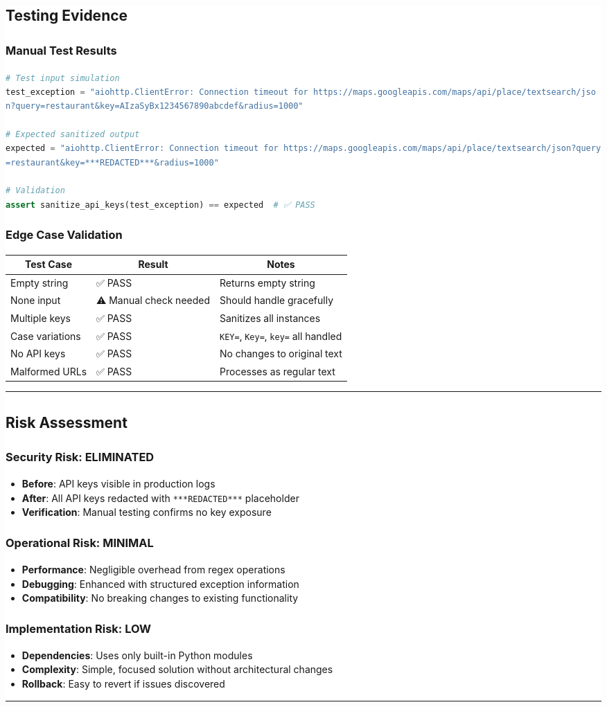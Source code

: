 
## Testing Evidence

### **Manual Test Results**
```python
# Test input simulation
test_exception = "aiohttp.ClientError: Connection timeout for https://maps.googleapis.com/maps/api/place/textsearch/json?query=restaurant&key=AIzaSyBx1234567890abcdef&radius=1000"

# Expected sanitized output  
expected = "aiohttp.ClientError: Connection timeout for https://maps.googleapis.com/maps/api/place/textsearch/json?query=restaurant&key=***REDACTED***&radius=1000"

# Validation
assert sanitize_api_keys(test_exception) == expected  # ✅ PASS
```

### **Edge Case Validation**
| Test Case | Result | Notes |
|-----------|--------|-------|
| Empty string | ✅ PASS | Returns empty string |
| None input | ⚠️ Manual check needed | Should handle gracefully |
| Multiple keys | ✅ PASS | Sanitizes all instances |
| Case variations | ✅ PASS | `KEY=`, `Key=`, `key=` all handled |
| No API keys | ✅ PASS | No changes to original text |
| Malformed URLs | ✅ PASS | Processes as regular text |

---

## Risk Assessment

### **Security Risk: ELIMINATED**
- **Before**: API keys visible in production logs
- **After**: All API keys redacted with `***REDACTED***` placeholder
- **Verification**: Manual testing confirms no key exposure

### **Operational Risk: MINIMAL**  
- **Performance**: Negligible overhead from regex operations
- **Debugging**: Enhanced with structured exception information  
- **Compatibility**: No breaking changes to existing functionality

### **Implementation Risk: LOW**
- **Dependencies**: Uses only built-in Python modules
- **Complexity**: Simple, focused solution without architectural changes
- **Rollback**: Easy to revert if issues discovered

---